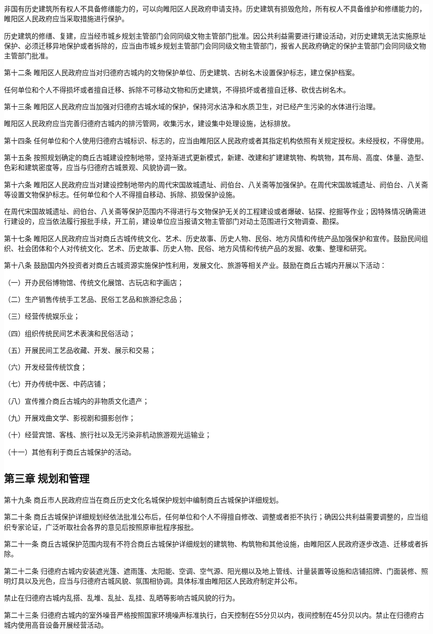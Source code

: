 非国有历史建筑所有权人不具备修缮能力的，可以向睢阳区人民政府申请支持。历史建筑有损毁危险，所有权人不具备维护和修缮能力的，睢阳区人民政府应当采取措施进行保护。

历史建筑的修缮、复建，应当经市城乡规划主管部门会同同级文物主管部门批准。因公共利益需要进行建设活动，对历史建筑无法实施原址保护、必须迁移异地保护或者拆除的，应当由市城乡规划主管部门会同同级文物主管部门，报省人民政府确定的保护主管部门会同同级文物主管部门批准。

第十二条 睢阳区人民政府应当对归德府古城内的文物保护单位、历史建筑、古树名木设置保护标志，建立保护档案。

任何单位和个人不得损坏或者擅自迁移、拆除不可移动文物和历史建筑，不得损坏或者擅自迁移、砍伐古树名木。

第十三条 睢阳区人民政府应当加强对归德府古城水域的保护，保持河水洁净和水质卫生，对已经产生污染的水体进行治理。

睢阳区人民政府应当完善归德府古城内的排污管网，收集污水，建设集中处理设施，达标排放。

第十四条 任何单位和个人使用归德府古城标识、标志的，应当由睢阳区人民政府或者其指定机构依照有关规定授权。未经授权，不得使用。

第十五条 按照规划确定的商丘古城建设控制地带，坚持渐进式更新模式，新建、改建和扩建建筑物、构筑物，其布局、高度、体量、造型、色彩和建筑密度等，应当与归德府古城景观、风貌协调一致。

第十六条 睢阳区人民政府应当对建设控制地带内的周代宋国故城遗址、阏伯台、八关斋等加强保护。在周代宋国故城遗址、阏伯台、八关斋等设置文物保护标志。任何单位和个人不得擅自移动、拆除、损毁保护设施。

在周代宋国故城遗址、阏伯台、八关斋等保护范围内不得进行与文物保护无关的工程建设或者爆破、钻探、挖掘等作业；因特殊情况确需进行建设的，应当依法履行报批手续，开工前，建设单位应当报请文物主管部门对动土范围进行文物调查、勘探。

第十七条 睢阳区人民政府应当对商丘古城传统文化、艺术、历史故事、历史人物、民俗、地方风情和传统产品加强保护和宣传。鼓励民间组织、社会团体和个人对传统文化、艺术、历史故事、历史人物、民俗、地方风情和传统产品的发掘、收集、整理和研究。

第十八条 鼓励国内外投资者对商丘古城资源实施保护性利用，发展文化、旅游等相关产业。鼓励在商丘古城内开展以下活动：

（一）开办民俗博物馆、传统文化展馆、古玩店和字画店；

（二）生产销售传统手工艺品、民俗工艺品和旅游纪念品；

（三）经营传统娱乐业；

（四）组织传统民间艺术表演和民俗活动；

（五）开展民间工艺品收藏、开发、展示和交易；

（六）开发经营传统饮食；

（七）开办传统中医、中药店铺；

（八）宣传推介商丘古城内的非物质文化遗产；

（九）开展戏曲文学、影视剧和摄影创作；

（十）经营宾馆、客栈、旅行社以及无污染非机动旅游观光运输业；

（十一）其他有利于商丘古城保护的活动。

## 第三章  规划和管理

第十九条 商丘市人民政府应当在商丘历史文化名城保护规划中编制商丘古城保护详细规划。

第二十条 商丘古城保护详细规划经依法批准公布后，任何单位和个人不得擅自修改、调整或者拒不执行；确因公共利益需要调整的，应当组织专家论证，广泛听取社会各界的意见后按照原审批程序报批。

第二十一条 商丘古城保护范围内现有不符合商丘古城保护详细规划的建筑物、构筑物和其他设施，由睢阳区人民政府逐步改造、迁移或者拆除。

第二十二条 归德府古城内安装遮光篷、遮雨篷、太阳能、空调、空气源、阳光棚以及地上管线、计量装置等设施和店铺招牌、门面装修、照明灯具以及光色，应当与归德府古城风貌、氛围相协调。具体标准由睢阳区人民政府制定并公布。

禁止在归德府古城内乱搭、乱堆、乱扯、乱挂、乱晒等影响古城风貌的行为。

第二十三条 归德府古城内的室外噪音严格按照国家环境噪声标准执行，白天控制在55分贝以内，夜间控制在45分贝以内。禁止在归德府古城内使用高音设备开展经营活动。
